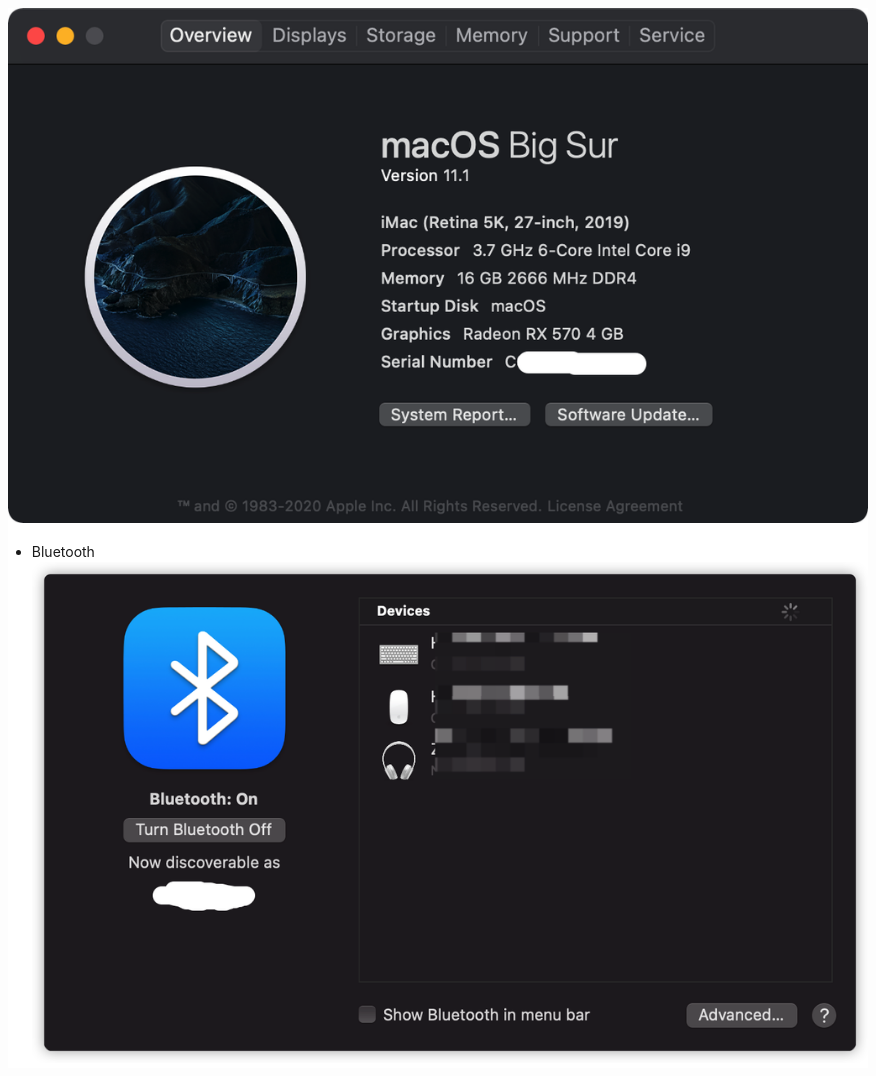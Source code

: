 ![About](Resources/02-about.png "About")

- Bluetooth
![Bluetooth](Resources/02-wifibt.png "Bluetooth")
